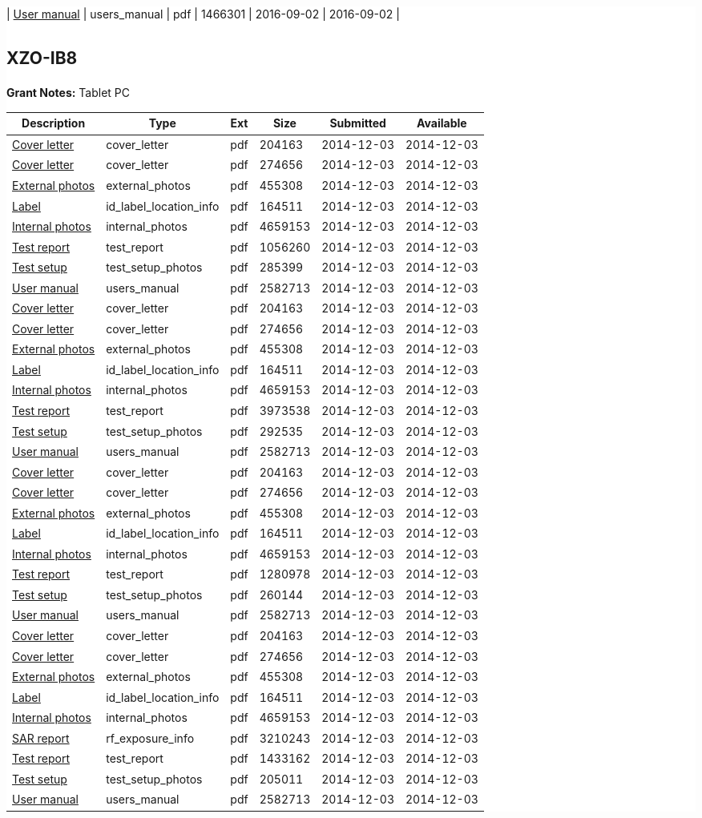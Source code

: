 | [User manual](XZO-IMT-8PLUS/0d8444425ccb1b8807ee965b4f9499d4/3121942.pdf) | users_manual | pdf | 1466301 | 2016-09-02 | 2016-09-02 |
## XZO-IB8
**Grant Notes:** Tablet PC

| Description | Type | Ext | Size | Submitted | Available |
| ----------- | ---- | --- | ---- | --------- | --------- |
| [Cover letter](XZO-IB8/e117e11cff5fa7ca32c10881bf8e1082/2462389.pdf) | cover_letter | pdf | 204163 | 2014-12-03 | 2014-12-03 |
| [Cover letter](XZO-IB8/e117e11cff5fa7ca32c10881bf8e1082/2462390.pdf) | cover_letter | pdf | 274656 | 2014-12-03 | 2014-12-03 |
| [External photos](XZO-IB8/e117e11cff5fa7ca32c10881bf8e1082/2462391.pdf) | external_photos | pdf | 455308 | 2014-12-03 | 2014-12-03 |
| [Label](XZO-IB8/e117e11cff5fa7ca32c10881bf8e1082/2462392.pdf) | id_label_location_info | pdf | 164511 | 2014-12-03 | 2014-12-03 |
| [Internal photos](XZO-IB8/e117e11cff5fa7ca32c10881bf8e1082/2462393.pdf) | internal_photos | pdf | 4659153 | 2014-12-03 | 2014-12-03 |
| [Test report](XZO-IB8/e117e11cff5fa7ca32c10881bf8e1082/2462455.pdf) | test_report | pdf | 1056260 | 2014-12-03 | 2014-12-03 |
| [Test setup](XZO-IB8/e117e11cff5fa7ca32c10881bf8e1082/2462456.pdf) | test_setup_photos | pdf | 285399 | 2014-12-03 | 2014-12-03 |
| [User manual](XZO-IB8/e117e11cff5fa7ca32c10881bf8e1082/2462405.pdf) | users_manual | pdf | 2582713 | 2014-12-03 | 2014-12-03 |
| [Cover letter](XZO-IB8/f41dc27f46eae431b2aaebc1905b303e/2462389.pdf) | cover_letter | pdf | 204163 | 2014-12-03 | 2014-12-03 |
| [Cover letter](XZO-IB8/f41dc27f46eae431b2aaebc1905b303e/2462390.pdf) | cover_letter | pdf | 274656 | 2014-12-03 | 2014-12-03 |
| [External photos](XZO-IB8/f41dc27f46eae431b2aaebc1905b303e/2462391.pdf) | external_photos | pdf | 455308 | 2014-12-03 | 2014-12-03 |
| [Label](XZO-IB8/f41dc27f46eae431b2aaebc1905b303e/2462392.pdf) | id_label_location_info | pdf | 164511 | 2014-12-03 | 2014-12-03 |
| [Internal photos](XZO-IB8/f41dc27f46eae431b2aaebc1905b303e/2462393.pdf) | internal_photos | pdf | 4659153 | 2014-12-03 | 2014-12-03 |
| [Test report](XZO-IB8/f41dc27f46eae431b2aaebc1905b303e/2462439.pdf) | test_report | pdf | 3973538 | 2014-12-03 | 2014-12-03 |
| [Test setup](XZO-IB8/f41dc27f46eae431b2aaebc1905b303e/2462440.pdf) | test_setup_photos | pdf | 292535 | 2014-12-03 | 2014-12-03 |
| [User manual](XZO-IB8/f41dc27f46eae431b2aaebc1905b303e/2462405.pdf) | users_manual | pdf | 2582713 | 2014-12-03 | 2014-12-03 |
| [Cover letter](XZO-IB8/7f163bf5c046320e3c28c563f855eff6/2462389.pdf) | cover_letter | pdf | 204163 | 2014-12-03 | 2014-12-03 |
| [Cover letter](XZO-IB8/7f163bf5c046320e3c28c563f855eff6/2462390.pdf) | cover_letter | pdf | 274656 | 2014-12-03 | 2014-12-03 |
| [External photos](XZO-IB8/7f163bf5c046320e3c28c563f855eff6/2462391.pdf) | external_photos | pdf | 455308 | 2014-12-03 | 2014-12-03 |
| [Label](XZO-IB8/7f163bf5c046320e3c28c563f855eff6/2462392.pdf) | id_label_location_info | pdf | 164511 | 2014-12-03 | 2014-12-03 |
| [Internal photos](XZO-IB8/7f163bf5c046320e3c28c563f855eff6/2462393.pdf) | internal_photos | pdf | 4659153 | 2014-12-03 | 2014-12-03 |
| [Test report](XZO-IB8/7f163bf5c046320e3c28c563f855eff6/2462484.pdf) | test_report | pdf | 1280978 | 2014-12-03 | 2014-12-03 |
| [Test setup](XZO-IB8/7f163bf5c046320e3c28c563f855eff6/2462485.pdf) | test_setup_photos | pdf | 260144 | 2014-12-03 | 2014-12-03 |
| [User manual](XZO-IB8/7f163bf5c046320e3c28c563f855eff6/2462405.pdf) | users_manual | pdf | 2582713 | 2014-12-03 | 2014-12-03 |
| [Cover letter](XZO-IB8/0a6f5d220a62cde574b8f2856eb66356/2462389.pdf) | cover_letter | pdf | 204163 | 2014-12-03 | 2014-12-03 |
| [Cover letter](XZO-IB8/0a6f5d220a62cde574b8f2856eb66356/2462390.pdf) | cover_letter | pdf | 274656 | 2014-12-03 | 2014-12-03 |
| [External photos](XZO-IB8/0a6f5d220a62cde574b8f2856eb66356/2462391.pdf) | external_photos | pdf | 455308 | 2014-12-03 | 2014-12-03 |
| [Label](XZO-IB8/0a6f5d220a62cde574b8f2856eb66356/2462392.pdf) | id_label_location_info | pdf | 164511 | 2014-12-03 | 2014-12-03 |
| [Internal photos](XZO-IB8/0a6f5d220a62cde574b8f2856eb66356/2462393.pdf) | internal_photos | pdf | 4659153 | 2014-12-03 | 2014-12-03 |
| [SAR report](XZO-IB8/0a6f5d220a62cde574b8f2856eb66356/2462397.pdf) | rf_exposure_info | pdf | 3210243 | 2014-12-03 | 2014-12-03 |
| [Test report](XZO-IB8/0a6f5d220a62cde574b8f2856eb66356/2462403.pdf) | test_report | pdf | 1433162 | 2014-12-03 | 2014-12-03 |
| [Test setup](XZO-IB8/0a6f5d220a62cde574b8f2856eb66356/2462404.pdf) | test_setup_photos | pdf | 205011 | 2014-12-03 | 2014-12-03 |
| [User manual](XZO-IB8/0a6f5d220a62cde574b8f2856eb66356/2462405.pdf) | users_manual | pdf | 2582713 | 2014-12-03 | 2014-12-03 |
